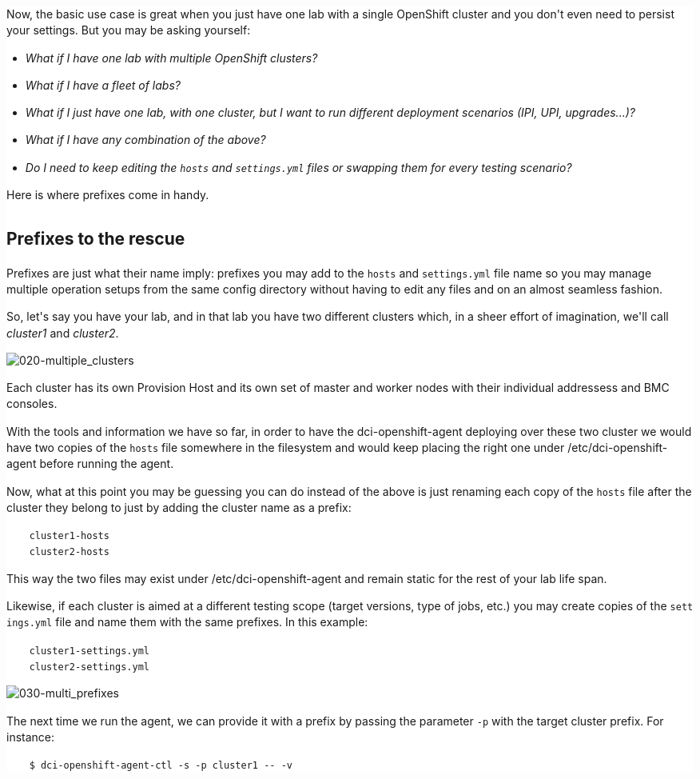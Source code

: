 Now, the basic use case is great when you just have one lab with a single OpenShift cluster and you don't even need to persist your settings. But you may be asking yourself:

- _What if I have one lab with multiple OpenShift clusters?_

- _What if I have a fleet of labs?_

- _What if I just have one lab, with one cluster, but I want to run different deployment scenarios (IPI, UPI, upgrades...)?_

- _What if I have any combination of the above?_

- _Do I need to keep editing the `hosts` and `settings.yml` files or swapping them for every testing scenario?_

Here is where prefixes come in handy.

## Prefixes to the rescue

Prefixes are just what their name imply: prefixes you may add to the `hosts` and `settings.yml` file name so you may manage multiple operation setups from the same config directory without having to edit any files and on an almost seamless fashion.

So, let's say you have your lab, and in that lab you have two different clusters which, in a sheer effort of imagination, we'll call _cluster1_ and _cluster2_.

![020-multiple_clusters]({static}/images/2022-09-09-using-prefixes-to-operate-multiple-clusters/020-multiple_clusters.svg)

Each cluster has its own Provision Host and its own set of master and worker nodes with their individual addressess and BMC consoles.

With the tools and information we have so far, in order to have the dci-openshift-agent deploying over these two cluster we would have two copies of the `hosts` file somewhere in the filesystem and would keep placing the right one under /etc/dci-openshift-agent before running the agent.

Now, what at this point you may be guessing you can do instead of the above is just renaming each copy of the `hosts` file after the cluster they belong to just by adding the cluster name as a prefix:

        cluster1-hosts
        cluster2-hosts

This way the two files may exist under /etc/dci-openshift-agent and remain static for the rest of your lab life span.

Likewise, if each cluster is aimed at a different testing scope (target versions, type of jobs, etc.) you may create copies of the `settings.yml` file and name them with the same prefixes. In this example:

        cluster1-settings.yml
        cluster2-settings.yml

![030-multi_prefixes]({static}/images/2022-09-09-using-prefixes-to-operate-multiple-clusters/030-multi_prefixes.svg)

The next time we run the agent, we can provide it with a prefix by passing the parameter `-p` with the target cluster prefix. For instance:

        $ dci-openshift-agent-ctl -s -p cluster1 -- -v
